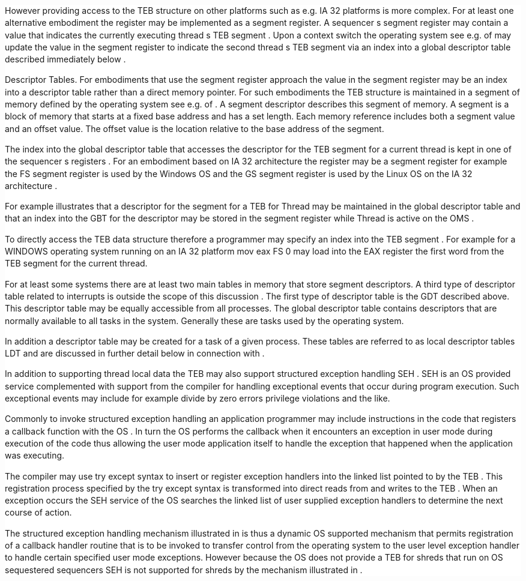 However providing access to the TEB structure on other platforms such as e.g. IA 32 platforms is more complex. For at least one alternative embodiment the register may be implemented as a segment register. A sequencer s segment register may contain a value that indicates the currently executing thread s TEB segment . Upon a context switch the operating system see e.g. of may update the value in the segment register to indicate the second thread s TEB segment via an index into a global descriptor table described immediately below .

Descriptor Tables. For embodiments that use the segment register approach the value in the segment register may be an index into a descriptor table rather than a direct memory pointer. For such embodiments the TEB structure is maintained in a segment of memory defined by the operating system see e.g. of . A segment descriptor describes this segment of memory. A segment is a block of memory that starts at a fixed base address and has a set length. Each memory reference includes both a segment value and an offset value. The offset value is the location relative to the base address of the segment.

The index into the global descriptor table that accesses the descriptor for the TEB segment for a current thread is kept in one of the sequencer s registers . For an embodiment based on IA 32 architecture the register may be a segment register for example the FS segment register is used by the Windows OS and the GS segment register is used by the Linux OS on the IA 32 architecture .

For example illustrates that a descriptor for the segment for a TEB for Thread may be maintained in the global descriptor table and that an index into the GBT for the descriptor may be stored in the segment register while Thread is active on the OMS .

To directly access the TEB data structure therefore a programmer may specify an index into the TEB segment . For example for a WINDOWS operating system running on an IA 32 platform mov eax FS 0 may load into the EAX register the first word from the TEB segment for the current thread.

For at least some systems there are at least two main tables in memory that store segment descriptors. A third type of descriptor table related to interrupts is outside the scope of this discussion . The first type of descriptor table is the GDT described above. This descriptor table may be equally accessible from all processes. The global descriptor table contains descriptors that are normally available to all tasks in the system. Generally these are tasks used by the operating system.

In addition a descriptor table may be created for a task of a given process. These tables are referred to as local descriptor tables LDT and are discussed in further detail below in connection with .

In addition to supporting thread local data the TEB may also support structured exception handling SEH . SEH is an OS provided service complemented with support from the compiler for handling exceptional events that occur during program execution. Such exceptional events may include for example divide by zero errors privilege violations and the like.

Commonly to invoke structured exception handling an application programmer may include instructions in the code that registers a callback function with the OS . In turn the OS performs the callback when it encounters an exception in user mode during execution of the code thus allowing the user mode application itself to handle the exception that happened when the application was executing.

The compiler may use try except syntax to insert or register exception handlers into the linked list pointed to by the TEB . This registration process specified by the try except syntax is transformed into direct reads from and writes to the TEB . When an exception occurs the SEH service of the OS searches the linked list of user supplied exception handlers to determine the next course of action.

The structured exception handling mechanism illustrated in is thus a dynamic OS supported mechanism that permits registration of a callback handler routine that is to be invoked to transfer control from the operating system to the user level exception handler to handle certain specified user mode exceptions. However because the OS does not provide a TEB for shreds that run on OS sequestered sequencers SEH is not supported for shreds by the mechanism illustrated in .
